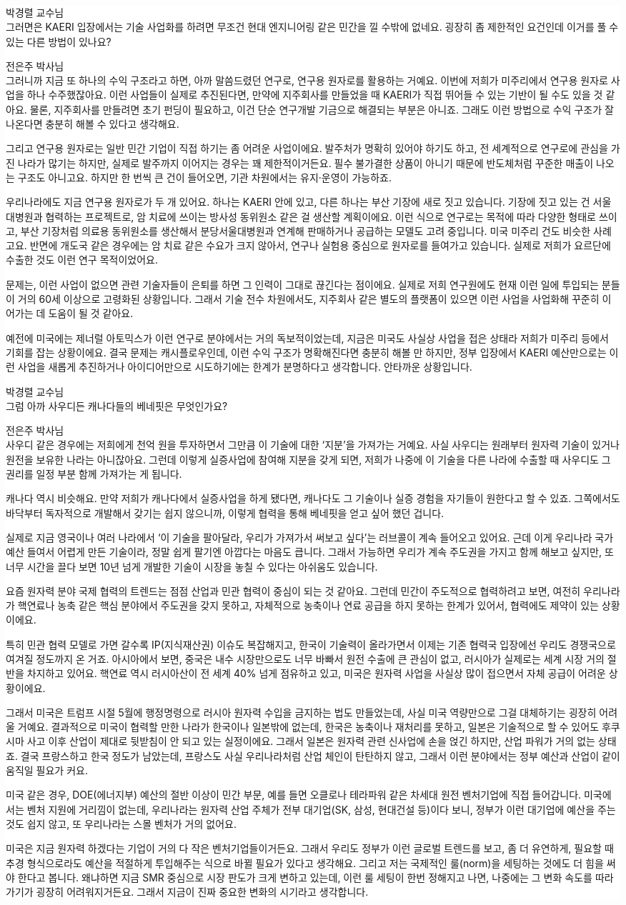 박경렬 교수님   
그러면은 KAERI 입장에서는 기술 사업화를 하려면 무조건 현대 엔지니어링 같은 민간을 낄 수밖에 없네요. 굉장히 좀 제한적인 요건인데 이거를 풀 수 있는 다른 방법이 있나요?

전은주 박사님   
그러니까 지금 또 하나의 수익 구조라고 하면, 아까 말씀드렸던 연구로, 연구용 원자로를 활용하는 거예요. 이번에 저희가 미주리에서 연구용 원자로 사업을 하나 수주했잖아요. 이런 사업들이 실제로 추진된다면, 만약에 지주회사를 만들었을 때 KAERI가 직접 뛰어들 수 있는 기반이 될 수도 있을 것 같아요. 물론, 지주회사를 만들려면 초기 펀딩이 필요하고, 이건 단순 연구개발 기금으로 해결되는 부분은 아니죠. 그래도 이런 방법으로 수익 구조가 잘 나온다면 충분히 해볼 수 있다고 생각해요.

그리고 연구용 원자로는 일반 민간 기업이 직접 하기는 좀 어려운 사업이에요. 발주처가 명확히 있어야 하기도 하고, 전 세계적으로 연구로에 관심을 가진 나라가 많기는 하지만, 실제로 발주까지 이어지는 경우는 꽤 제한적이거든요. 필수 불가결한 상품이 아니기 때문에 반도체처럼 꾸준한 매출이 나오는 구조도 아니고요. 하지만 한 번씩 큰 건이 들어오면, 기관 차원에서는 유지·운영이 가능하죠.

우리나라에도 지금 연구용 원자로가 두 개 있어요. 하나는 KAERI 안에 있고, 다른 하나는 부산 기장에 새로 짓고 있습니다. 기장에 짓고 있는 건 서울대병원과 협력하는 프로젝트로, 암 치료에 쓰이는 방사성 동위원소 같은 걸 생산할 계획이에요. 이런 식으로 연구로는 목적에 따라 다양한 형태로 쓰이고, 부산 기장처럼 의료용 동위원소를 생산해서 분당서울대병원과 연계해 판매하거나 공급하는 모델도 고려 중입니다. 미국 미주리 건도 비슷한 사례고요. 반면에 개도국 같은 경우에는 암 치료 같은 수요가 크지 않아서, 연구나 실험용 중심으로 원자로를 들여가고 있습니다. 실제로 저희가 요르단에 수출한 것도 이런 연구 목적이었어요.

문제는, 이런 사업이 없으면 관련 기술자들이 은퇴를 하면 그 인력이 그대로 끊긴다는 점이에요. 실제로 저희 연구원에도 현재 이런 일에 투입되는 분들이 거의 60세 이상으로 고령화된 상황입니다. 그래서 기술 전수 차원에서도, 지주회사 같은 별도의 플랫폼이 있으면 이런 사업을 사업화해 꾸준히 이어가는 데 도움이 될 것 같아요.

예전에 미국에는 제너럴 아토믹스가 이런 연구로 분야에서는 거의 독보적이었는데, 지금은 미국도 사실상 사업을 접은 상태라 저희가 미주리 등에서 기회를 잡는 상황이에요. 결국 문제는 캐시플로우인데, 이런 수익 구조가 명확해진다면 충분히 해볼 만 하지만, 정부 입장에서 KAERI 예산만으로는 이런 사업을 새롭게 추진하거나 아이디어만으로 시도하기에는 한계가 분명하다고 생각합니다. 안타까운 상황입니다. 

박경렬 교수님   
그럼 아까 사우디든 캐나다들의 베네핏은 무엇인가요?

전은주 박사님   
사우디 같은 경우에는 저희에게 천억 원을 투자하면서 그만큼 이 기술에 대한 ‘지분’을 가져가는 거예요. 사실 사우디는 원래부터 원자력 기술이 있거나 원전을 보유한 나라는 아니잖아요. 그런데 이렇게 실증사업에 참여해 지분을 갖게 되면, 저희가 나중에 이 기술을 다른 나라에 수출할 때 사우디도 그 권리를 일정 부분 함께 가져가는 게 됩니다.

캐나다 역시 비슷해요. 만약 저희가 캐나다에서 실증사업을 하게 됐다면, 캐나다도 그 기술이나 실증 경험을 자기들이 원한다고 할 수 있죠. 그쪽에서도 바닥부터 독자적으로 개발해서 갖기는 쉽지 않으니까, 이렇게 협력을 통해 베네핏을 얻고 싶어 했던 겁니다.

실제로 지금 영국이나 여러 나라에서 ‘이 기술을 팔아달라, 우리가 가져가서 써보고 싶다’는 러브콜이 계속 들어오고 있어요. 근데 이게 우리나라 국가 예산 들여서 어렵게 만든 기술이라, 정말 쉽게 팔기엔 아깝다는 마음도 큽니다. 그래서 가능하면 우리가 계속 주도권을 가지고 함께 해보고 싶지만, 또 너무 시간을 끌다 보면 10년 넘게 개발한 기술이 시장을 놓칠 수 있다는 아쉬움도 있습니다.

요즘 원자력 분야 국제 협력의 트렌드는 점점 산업과 민관 협력이 중심이 되는 것 같아요. 그런데 민간이 주도적으로 협력하려고 보면, 여전히 우리나라가 핵연료나 농축 같은 핵심 분야에서 주도권을 갖지 못하고, 자체적으로 농축이나 연료 공급을 하지 못하는 한계가 있어서, 협력에도 제약이 있는 상황이에요.

특히 민관 협력 모델로 가면 갈수록 IP(지식재산권) 이슈도 복잡해지고, 한국이 기술력이 올라가면서 이제는 기존 협력국 입장에선 우리도 경쟁국으로 여겨질 정도까지 온 거죠. 아시아에서 보면, 중국은 내수 시장만으로도 너무 바빠서 원전 수출에 큰 관심이 없고, 러시아가 실제로는 세계 시장 거의 절반을 차지하고 있어요. 핵연료 역시 러시아산이 전 세계 40% 넘게 점유하고 있고, 미국은 원자력 사업을 사실상 많이 접으면서 자체 공급이 어려운 상황이에요.

그래서 미국은 트럼프 시절 5월에 행정명령으로 러시아 원자력 수입을 금지하는 법도 만들었는데, 사실 미국 역량만으로 그걸 대체하기는 굉장히 어려울 거예요. 결과적으로 미국이 협력할 만한 나라가 한국이나 일본밖에 없는데, 한국은 농축이나 재처리를 못하고, 일본은 기술적으로 할 수 있어도 후쿠시마 사고 이후 산업이 제대로 뒷받침이 안 되고 있는 실정이에요. 그래서 일본은 원자력 관련 신사업에 손을 얹긴 하지만, 산업 파워가 거의 없는 상태죠. 결국 프랑스하고 한국 정도가 남았는데, 프랑스도 사실 우리나라처럼 산업 체인이 탄탄하지 않고, 그래서 이런 분야에서는 정부 예산과 산업이 같이 움직일 필요가 커요.

미국 같은 경우, DOE(에너지부) 예산의 절반 이상이 민간 부문, 예를 들면 오클로나 테라파워 같은 차세대 원전 벤처기업에 직접 들어갑니다. 미국에서는 벤처 지원에 거리낌이 없는데, 우리나라는 원자력 산업 주체가 전부 대기업(SK, 삼성, 현대건설 등)이다 보니, 정부가 이런 대기업에 예산을 주는 것도 쉽지 않고, 또 우리나라는 스몰 벤처가 거의 없어요.

미국은 지금 원자력 하겠다는 기업이 거의 다 작은 벤처기업들이거든요. 그래서 우리도 정부가 이런 글로벌 트렌드를 보고, 좀 더 유연하게, 필요할 때 추경 형식으로라도 예산을 적절하게 투입해주는 식으로 바뀔 필요가 있다고 생각해요. 그리고 저는 국제적인 룰(norm)을 세팅하는 것에도 더 힘을 써야 한다고 봅니다. 왜냐하면 지금 SMR 중심으로 시장 판도가 크게 변하고 있는데, 이런 룰 세팅이 한번 정해지고 나면, 나중에는 그 변화 속도를 따라가기가 굉장히 어려워지거든요. 그래서 지금이 진짜 중요한 변화의 시기라고 생각합니다.

